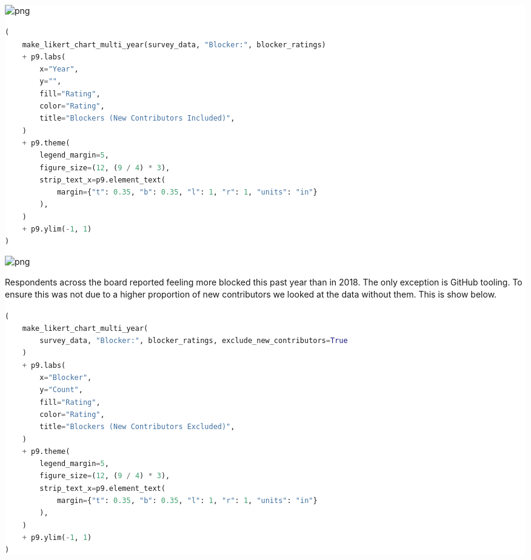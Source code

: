 
![png](https://drive.google.com/uc?export=view&id=12kDcXR8hh8RLAcda9_mgL0-V3Jp8msP-)




```python
(
    make_likert_chart_multi_year(survey_data, "Blocker:", blocker_ratings)
    + p9.labs(
        x="Year",
        y="",
        fill="Rating",
        color="Rating",
        title="Blockers (New Contributors Included)",
    )
    + p9.theme(
        legend_margin=5,
        figure_size=(12, (9 / 4) * 3),
        strip_text_x=p9.element_text(
            margin={"t": 0.35, "b": 0.35, "l": 1, "r": 1, "units": "in"}
        ),
    )
    + p9.ylim(-1, 1)
)
```


![png](https://drive.google.com/uc?export=view&id=16C8pj5s2DN43IKe1tKe_Onn3uSDDaIct)




Respondents across the board reported feeling more blocked this past year than in 2018. The only exception is GitHub tooling. To ensure this was not due to a higher proportion of new contributors we looked at the data without them. This is show below.


```python
(
    make_likert_chart_multi_year(
        survey_data, "Blocker:", blocker_ratings, exclude_new_contributors=True
    )
    + p9.labs(
        x="Blocker",
        y="Count",
        fill="Rating",
        color="Rating",
        title="Blockers (New Contributors Excluded)",
    )
    + p9.theme(
        legend_margin=5,
        figure_size=(12, (9 / 4) * 3),
        strip_text_x=p9.element_text(
            margin={"t": 0.35, "b": 0.35, "l": 1, "r": 1, "units": "in"}
        ),
    )
    + p9.ylim(-1, 1)
)
```
